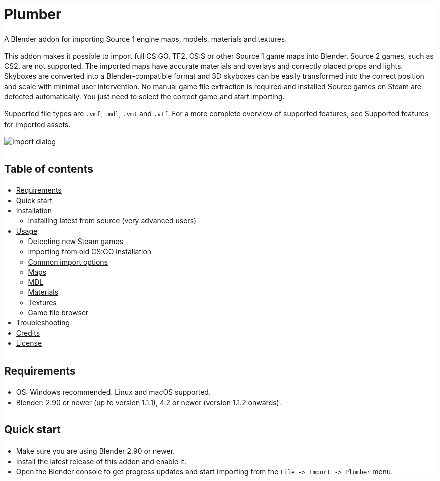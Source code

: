 # Plumber

A Blender addon for importing Source 1 engine maps, models, materials and textures.

This addon makes it possible to import full CS:GO, TF2, CS:S or other Source 1 game maps into Blender.
Source 2 games, such as CS2, are not supported.
The imported maps have accurate materials and overlays and correctly placed props and lights.
Skyboxes are converted into a Blender-compatible format
and 3D skyboxes can be easily transformed into the correct position and scale with minimal user intervention.
No manual game file extraction is required and installed Source games on Steam are detected automatically.
You just need to select the correct game and start importing.

Supported file types are `.vmf`, `.mdl`, `.vmt` and `.vtf`. For a more complete overview of supported features, see [Supported features for imported assets](https://github.com/lasa01/Plumber/wiki/Supported-features-for-imported-assets).

![Import dialog](img/import_dialog.png)

## Table of contents
- [Requirements](#requirements)
- [Quick start](#quick-start)
- [Installation](#installation)
    - [Installing latest from source (very advanced users)](#installing-latest-from-source-very-advanced-users)
- [Usage](#usage)
    - [Detecting new Steam games](#detecting-new-steam-games)
    - [Importing from old CS:GO installation](#importing-from-old-csgo-installation)
    - [Common import options](#common-import-options)
    - [Maps](#maps)
    - [MDL](#mdl)
    - [Materials](#materials)
    - [Textures](#textures)
    - [Game file browser](#game-file-browser)
- [Troubleshooting](#troubleshooting)
- [Credits](#credits)
- [License](#license)

## Requirements
- OS: Windows recommended. Linux and macOS supported.
- Blender: 2.90 or newer (up to version 1.1.1), 4.2 or newer (version 1.1.2 onwards).

## Quick start
- Make sure you are using Blender 2.90 or newer.
- Install the latest release of this addon and enable it.
- Open the Blender console to get progress updates and start importing from the `File -> Import -> Plumber` menu.
